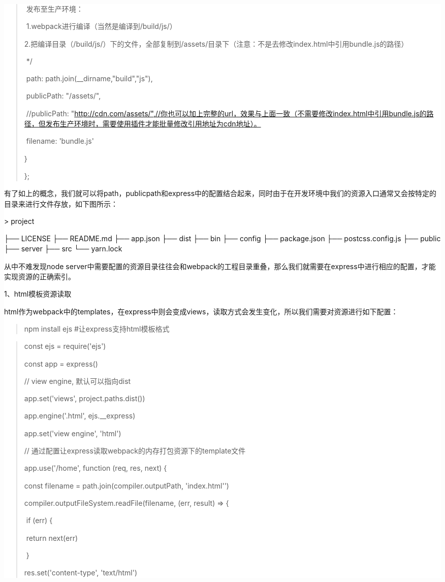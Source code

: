 > ​        发布至生产环境：
>
> ​        1.webpack进行编译（当然是编译到/build/js/）
>
> ​        2.把编译目录（/build/js/）下的文件，全部复制到/assets/目录下（注意：不是去修改index.html中引用bundle.js的路径）
>
> ​    */
>
> ​    path: path.join(__dirname,"build","js"),
>
> ​    publicPath: "/assets/",
>
> ​    //publicPath: "http://cdn.com/assets/",//你也可以加上完整的url，效果与上面一致（不需要修改index.html中引用bundle.js的路径，但发布生产环境时，需要使用插件才能批量修改引用地址为cdn地址）。
>
> ​    filename: 'bundle.js'
>
>   }
>
> };

有了如上的概念，我们就可以将path，publicpath和express中的配置结合起来，同时由于在开发环境中我们的资源入口通常又会按特定的目录来进行文件存放，如下图所示：

\> project

├── LICENSE ├── README.md ├── app.json ├── dist ├── bin ├── config ├── package.json ├── postcss.config.js ├── public ├── server ├── src └── yarn.lock

从中不难发现node server中需要配置的资源目录往往会和webpack的工程目录重叠，那么我们就需要在express中进行相应的配置，才能实现资源的正确索引。

1、html模板资源读取

html作为webpack中的templates，在express中则会变成views，读取方式会发生变化，所以我们需要对资源进行如下配置：

> npm install ejs  #让express支持html模板格式

> const ejs = require('ejs')
>
> const app = express()
>
>  
>
> // view engine, 默认可以指向dist
>
> app.set('views', project.paths.dist())
>
> app.engine('.html', ejs.__express)
>
> app.set('view engine', 'html')
>
>  
>
> // 通过配置让express读取webpack的内存打包资源下的template文件
>
> app.use('/home', function (req, res, next) {
>
> const filename = path.join(compiler.outputPath, 'index.html'')
>
> compiler.outputFileSystem.readFile(filename, (err, result) => {
>
> ​    if (err) {
>
> ​     return next(err)
>
> ​    }
>
>    res.set('content-type', 'text/html')